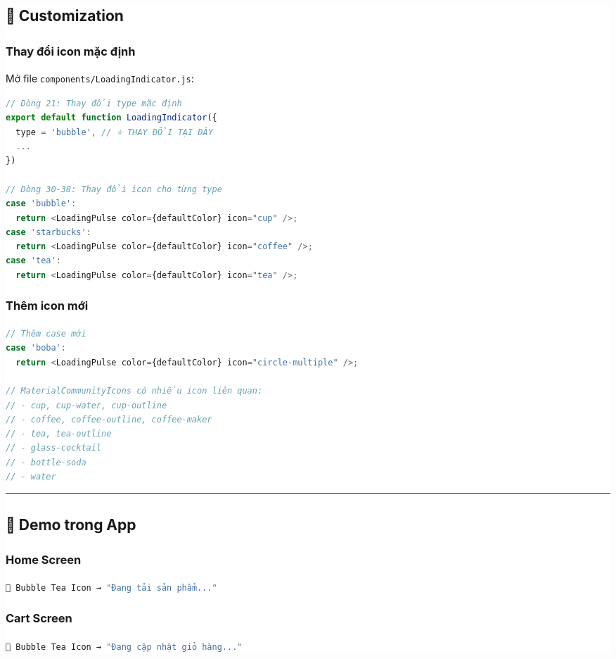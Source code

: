 
## 🔧 Customization

### Thay đổi icon mặc định

Mở file `components/LoadingIndicator.js`:

```javascript
// Dòng 21: Thay đổi type mặc định
export default function LoadingIndicator({
  type = 'bubble', // ⭐ THAY ĐỔI TẠI ĐÂY
  ...
})

// Dòng 30-38: Thay đổi icon cho từng type
case 'bubble':
  return <LoadingPulse color={defaultColor} icon="cup" />;
case 'starbucks':
  return <LoadingPulse color={defaultColor} icon="coffee" />;
case 'tea':
  return <LoadingPulse color={defaultColor} icon="tea" />;
```

### Thêm icon mới

```javascript
// Thêm case mới
case 'boba':
  return <LoadingPulse color={defaultColor} icon="circle-multiple" />;

// MaterialCommunityIcons có nhiều icon liên quan:
// - cup, cup-water, cup-outline
// - coffee, coffee-outline, coffee-maker
// - tea, tea-outline
// - glass-cocktail
// - bottle-soda
// - water
```

---

## 📱 Demo trong App

### Home Screen

```javascript
🧋 Bubble Tea Icon → "Đang tải sản phẩm..."
```

### Cart Screen

```javascript
🧋 Bubble Tea Icon → "Đang cập nhật giỏ hàng..."
```
